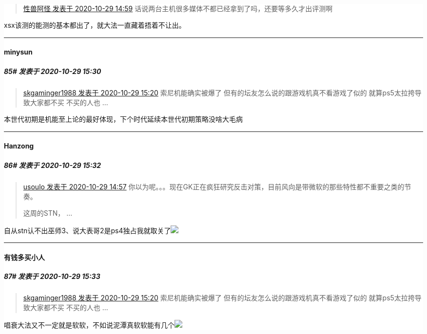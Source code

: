 

<blockquote><a href="httphttps://bbs.saraba1st.com/2b/forum.php?mod=redirect&amp;goto=findpost&amp;pid=49216874&amp;ptid=1967707" target="_blank">性兽阿怪 发表于 2020-10-29 14:59</a>
话说两台主机很多媒体不都已经拿到了吗，还要等多久才出评测啊</blockquote>
xsx该测的能测的基本都出了，就大法一直藏着捂着不让出。







*****

####  minysun  
##### 85#       发表于 2020-10-29 15:30



<blockquote><a href="httphttps://bbs.saraba1st.com/2b/forum.php?mod=redirect&amp;goto=findpost&amp;pid=49217157&amp;ptid=1967707" target="_blank">skgaminger1988 发表于 2020-10-29 15:20</a>
索尼机能确实被爆了 但有的坛友怎么说的跟游戏机真不看游戏了似的 就算ps5太拉挎导致大家都不买 不买的人也 ...</blockquote>
本世代初期是机能至上论的最好体现，下个时代延续本世代初期策略没啥大毛病







*****

####  Hanzong  
##### 86#       发表于 2020-10-29 15:32



<blockquote><a href="httphttps://bbs.saraba1st.com/2b/forum.php?mod=redirect&amp;goto=findpost&amp;pid=49216848&amp;ptid=1967707" target="_blank">usoulo 发表于 2020-10-29 14:57</a>
你以为呢。。。现在GK正在疯狂研究反击对策，目前风向是带微软的那些特性都不重要之类的节奏。

这周的STN， ...</blockquote>
自从stn认不出巫师3、说大表哥2是ps4独占我就取关了<img src="https://static.saraba1st.com/image/smiley/face2017/053.png" referrerpolicy="no-referrer">







*****

####  有钱多买小人  
##### 87#       发表于 2020-10-29 15:33



<blockquote><a href="httphttps://bbs.saraba1st.com/2b/forum.php?mod=redirect&amp;goto=findpost&amp;pid=49217157&amp;ptid=1967707" target="_blank">skgaminger1988 发表于 2020-10-29 15:20</a>
索尼机能确实被爆了 但有的坛友怎么说的跟游戏机真不看游戏了似的 就算ps5太拉挎导致大家都不买 不买的人也 ...</blockquote>
唱衰大法又不一定就是软软，不如说泥潭真软软能有几个<img src="https://static.saraba1st.com/image/smiley/face2017/057.png" referrerpolicy="no-referrer">

